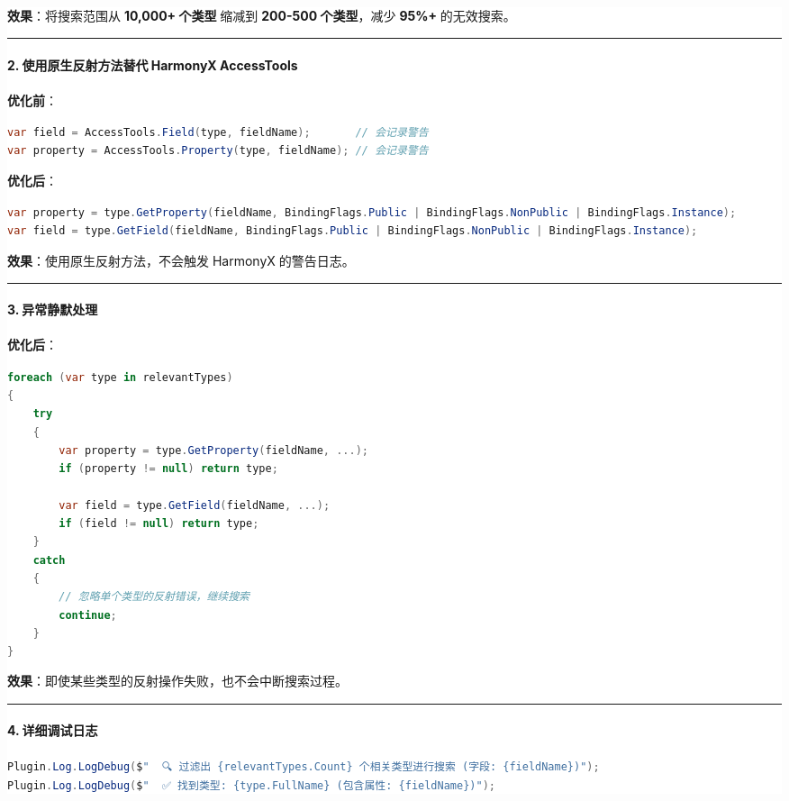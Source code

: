 **效果**：将搜索范围从 **10,000+ 个类型** 缩减到 **200-500 个类型**，减少 **95%+** 的无效搜索。

---

#### 2. **使用原生反射方法替代 HarmonyX AccessTools**

**优化前**：
```csharp
var field = AccessTools.Field(type, fieldName);       // 会记录警告
var property = AccessTools.Property(type, fieldName); // 会记录警告
```

**优化后**：
```csharp
var property = type.GetProperty(fieldName, BindingFlags.Public | BindingFlags.NonPublic | BindingFlags.Instance);
var field = type.GetField(fieldName, BindingFlags.Public | BindingFlags.NonPublic | BindingFlags.Instance);
```

**效果**：使用原生反射方法，不会触发 HarmonyX 的警告日志。

---

#### 3. **异常静默处理**

**优化后**：
```csharp
foreach (var type in relevantTypes)
{
    try
    {
        var property = type.GetProperty(fieldName, ...);
        if (property != null) return type;

        var field = type.GetField(fieldName, ...);
        if (field != null) return type;
    }
    catch
    {
        // 忽略单个类型的反射错误，继续搜索
        continue;
    }
}
```

**效果**：即使某些类型的反射操作失败，也不会中断搜索过程。

---

#### 4. **详细调试日志**

```csharp
Plugin.Log.LogDebug($"  🔍 过滤出 {relevantTypes.Count} 个相关类型进行搜索 (字段: {fieldName})");
Plugin.Log.LogDebug($"  ✅ 找到类型: {type.FullName} (包含属性: {fieldName})");
```
